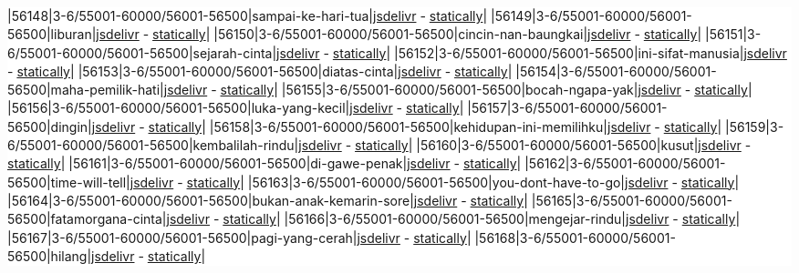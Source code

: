 |56148|3-6/55001-60000/56001-56500|sampai-ke-hari-tua|[jsdelivr](https://cdn.jsdelivr.net/gh/dbchord/png-c-1280x720_3-6/55001-60000/56001-56500/sampai-ke-hari-tua.png) - [statically](https://cdn.statically.io/gh/dbchord/png-c-1280x720_3-6/img/55001-60000/56001-56500/sampai-ke-hari-tua.png)|
|56149|3-6/55001-60000/56001-56500|liburan|[jsdelivr](https://cdn.jsdelivr.net/gh/dbchord/png-c-1280x720_3-6/55001-60000/56001-56500/liburan.png) - [statically](https://cdn.statically.io/gh/dbchord/png-c-1280x720_3-6/img/55001-60000/56001-56500/liburan.png)|
|56150|3-6/55001-60000/56001-56500|cincin-nan-baungkai|[jsdelivr](https://cdn.jsdelivr.net/gh/dbchord/png-c-1280x720_3-6/55001-60000/56001-56500/cincin-nan-baungkai.png) - [statically](https://cdn.statically.io/gh/dbchord/png-c-1280x720_3-6/img/55001-60000/56001-56500/cincin-nan-baungkai.png)|
|56151|3-6/55001-60000/56001-56500|sejarah-cinta|[jsdelivr](https://cdn.jsdelivr.net/gh/dbchord/png-c-1280x720_3-6/55001-60000/56001-56500/sejarah-cinta.png) - [statically](https://cdn.statically.io/gh/dbchord/png-c-1280x720_3-6/img/55001-60000/56001-56500/sejarah-cinta.png)|
|56152|3-6/55001-60000/56001-56500|ini-sifat-manusia|[jsdelivr](https://cdn.jsdelivr.net/gh/dbchord/png-c-1280x720_3-6/55001-60000/56001-56500/ini-sifat-manusia.png) - [statically](https://cdn.statically.io/gh/dbchord/png-c-1280x720_3-6/img/55001-60000/56001-56500/ini-sifat-manusia.png)|
|56153|3-6/55001-60000/56001-56500|diatas-cinta|[jsdelivr](https://cdn.jsdelivr.net/gh/dbchord/png-c-1280x720_3-6/55001-60000/56001-56500/diatas-cinta.png) - [statically](https://cdn.statically.io/gh/dbchord/png-c-1280x720_3-6/img/55001-60000/56001-56500/diatas-cinta.png)|
|56154|3-6/55001-60000/56001-56500|maha-pemilik-hati|[jsdelivr](https://cdn.jsdelivr.net/gh/dbchord/png-c-1280x720_3-6/55001-60000/56001-56500/maha-pemilik-hati.png) - [statically](https://cdn.statically.io/gh/dbchord/png-c-1280x720_3-6/img/55001-60000/56001-56500/maha-pemilik-hati.png)|
|56155|3-6/55001-60000/56001-56500|bocah-ngapa-yak|[jsdelivr](https://cdn.jsdelivr.net/gh/dbchord/png-c-1280x720_3-6/55001-60000/56001-56500/bocah-ngapa-yak.png) - [statically](https://cdn.statically.io/gh/dbchord/png-c-1280x720_3-6/img/55001-60000/56001-56500/bocah-ngapa-yak.png)|
|56156|3-6/55001-60000/56001-56500|luka-yang-kecil|[jsdelivr](https://cdn.jsdelivr.net/gh/dbchord/png-c-1280x720_3-6/55001-60000/56001-56500/luka-yang-kecil.png) - [statically](https://cdn.statically.io/gh/dbchord/png-c-1280x720_3-6/img/55001-60000/56001-56500/luka-yang-kecil.png)|
|56157|3-6/55001-60000/56001-56500|dingin|[jsdelivr](https://cdn.jsdelivr.net/gh/dbchord/png-c-1280x720_3-6/55001-60000/56001-56500/dingin.png) - [statically](https://cdn.statically.io/gh/dbchord/png-c-1280x720_3-6/img/55001-60000/56001-56500/dingin.png)|
|56158|3-6/55001-60000/56001-56500|kehidupan-ini-memilihku|[jsdelivr](https://cdn.jsdelivr.net/gh/dbchord/png-c-1280x720_3-6/55001-60000/56001-56500/kehidupan-ini-memilihku.png) - [statically](https://cdn.statically.io/gh/dbchord/png-c-1280x720_3-6/img/55001-60000/56001-56500/kehidupan-ini-memilihku.png)|
|56159|3-6/55001-60000/56001-56500|kembalilah-rindu|[jsdelivr](https://cdn.jsdelivr.net/gh/dbchord/png-c-1280x720_3-6/55001-60000/56001-56500/kembalilah-rindu.png) - [statically](https://cdn.statically.io/gh/dbchord/png-c-1280x720_3-6/img/55001-60000/56001-56500/kembalilah-rindu.png)|
|56160|3-6/55001-60000/56001-56500|kusut|[jsdelivr](https://cdn.jsdelivr.net/gh/dbchord/png-c-1280x720_3-6/55001-60000/56001-56500/kusut.png) - [statically](https://cdn.statically.io/gh/dbchord/png-c-1280x720_3-6/img/55001-60000/56001-56500/kusut.png)|
|56161|3-6/55001-60000/56001-56500|di-gawe-penak|[jsdelivr](https://cdn.jsdelivr.net/gh/dbchord/png-c-1280x720_3-6/55001-60000/56001-56500/di-gawe-penak.png) - [statically](https://cdn.statically.io/gh/dbchord/png-c-1280x720_3-6/img/55001-60000/56001-56500/di-gawe-penak.png)|
|56162|3-6/55001-60000/56001-56500|time-will-tell|[jsdelivr](https://cdn.jsdelivr.net/gh/dbchord/png-c-1280x720_3-6/55001-60000/56001-56500/time-will-tell.png) - [statically](https://cdn.statically.io/gh/dbchord/png-c-1280x720_3-6/img/55001-60000/56001-56500/time-will-tell.png)|
|56163|3-6/55001-60000/56001-56500|you-dont-have-to-go|[jsdelivr](https://cdn.jsdelivr.net/gh/dbchord/png-c-1280x720_3-6/55001-60000/56001-56500/you-dont-have-to-go.png) - [statically](https://cdn.statically.io/gh/dbchord/png-c-1280x720_3-6/img/55001-60000/56001-56500/you-dont-have-to-go.png)|
|56164|3-6/55001-60000/56001-56500|bukan-anak-kemarin-sore|[jsdelivr](https://cdn.jsdelivr.net/gh/dbchord/png-c-1280x720_3-6/55001-60000/56001-56500/bukan-anak-kemarin-sore.png) - [statically](https://cdn.statically.io/gh/dbchord/png-c-1280x720_3-6/img/55001-60000/56001-56500/bukan-anak-kemarin-sore.png)|
|56165|3-6/55001-60000/56001-56500|fatamorgana-cinta|[jsdelivr](https://cdn.jsdelivr.net/gh/dbchord/png-c-1280x720_3-6/55001-60000/56001-56500/fatamorgana-cinta.png) - [statically](https://cdn.statically.io/gh/dbchord/png-c-1280x720_3-6/img/55001-60000/56001-56500/fatamorgana-cinta.png)|
|56166|3-6/55001-60000/56001-56500|mengejar-rindu|[jsdelivr](https://cdn.jsdelivr.net/gh/dbchord/png-c-1280x720_3-6/55001-60000/56001-56500/mengejar-rindu.png) - [statically](https://cdn.statically.io/gh/dbchord/png-c-1280x720_3-6/img/55001-60000/56001-56500/mengejar-rindu.png)|
|56167|3-6/55001-60000/56001-56500|pagi-yang-cerah|[jsdelivr](https://cdn.jsdelivr.net/gh/dbchord/png-c-1280x720_3-6/55001-60000/56001-56500/pagi-yang-cerah.png) - [statically](https://cdn.statically.io/gh/dbchord/png-c-1280x720_3-6/img/55001-60000/56001-56500/pagi-yang-cerah.png)|
|56168|3-6/55001-60000/56001-56500|hilang|[jsdelivr](https://cdn.jsdelivr.net/gh/dbchord/png-c-1280x720_3-6/55001-60000/56001-56500/hilang.png) - [statically](https://cdn.statically.io/gh/dbchord/png-c-1280x720_3-6/img/55001-60000/56001-56500/hilang.png)|